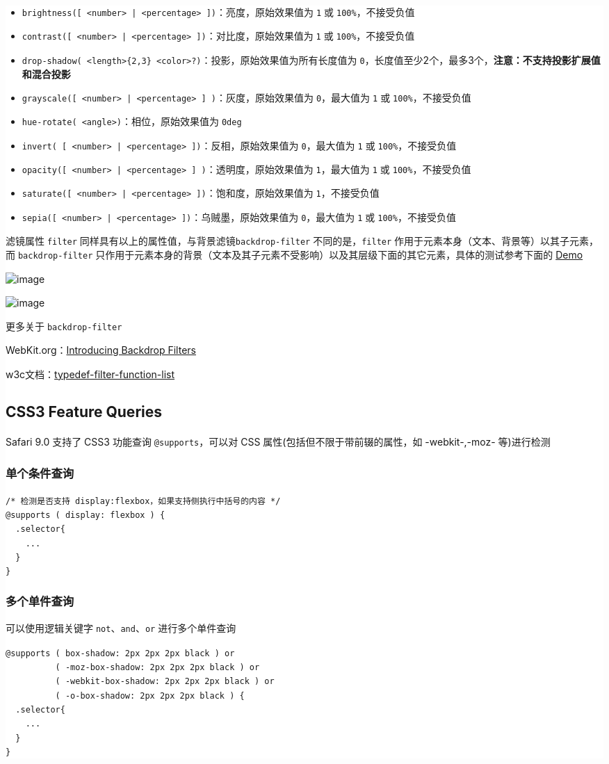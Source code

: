 * `brightness([ <number> | <percentage> ])`：亮度，原始效果值为 `1` 或 `100%`，不接受负值

* `contrast([ <number> | <percentage> ])`：对比度，原始效果值为 `1` 或 `100%`，不接受负值

* `drop-shadow( <length>{2,3} <color>?)`：投影，原始效果值为所有长度值为 `0`，长度值至少2个，最多3个，**注意：不支持投影扩展值和混合投影**

* `grayscale([ <number> | <percentage> ] )`：灰度，原始效果值为 `0`，最大值为 `1` 或 `100%`，不接受负值

* `hue-rotate( <angle>)`：相位，原始效果值为 `0deg`

* `invert( [ <number> | <percentage> ])`：反相，原始效果值为 `0`，最大值为 `1` 或 `100%`，不接受负值

* `opacity([ <number> | <percentage> ] )`：透明度，原始效果值为 `1`，最大值为 `1` 或 `100%`，不接受负值

* `saturate([ <number> | <percentage> ])`：饱和度，原始效果值为 `1`，不接受负值

* `sepia([ <number> | <percentage> ])`：乌贼墨，原始效果值为 `0`，最大值为 `1` 或 `100%`，不接受负值 

滤镜属性 `filter` 同样具有以上的属性值，与背景滤镜`backdrop-filter` 不同的是，`filter` 作用于元素本身（文本、背景等）以其子元素，而 `backdrop-filter` 只作用于元素本身的背景（文本及其子元素不受影响）以及其层级下面的其它元素，具体的测试参考下面的 [Demo](http://missoy.me/mihan/demo/filter.html)

![image](https://img12.360buyimg.com/ling/jfs/t1/78424/6/2287/48307/5d08df01Ef1fb2f77/2d2533c8dbefb612.jpg) 

![image](https://img13.360buyimg.com/ling/jfs/t1/43301/12/6867/687603/5d08df14E4c1710fc/9a9619a1d7de87e3.png)

更多关于 `backdrop-filter`

WebKit.org：[Introducing Backdrop Filters](https://webkit.org/blog/3632/introducing-backdrop-filters/)

w3c文档：[typedef-filter-function-list](https://drafts.fxtf.org/filters/#typedef-filter-function-list)


## CSS3 Feature Queries

Safari 9.0 支持了 CSS3 功能查询 `@supports`，可以对 CSS 属性(包括但不限于带前辍的属性，如 -webkit-,-moz- 等)进行检测

### 单个条件查询

```
/* 检测是否支持 display:flexbox，如果支持侧执行中括号的内容 */
@supports ( display: flexbox ) {
  .selector{
  	...
  }
}
```

### 多个单件查询 

可以使用逻辑关键字 `not`、`and`、`or` 进行多个单件查询

```
@supports ( box-shadow: 2px 2px 2px black ) or
          ( -moz-box-shadow: 2px 2px 2px black ) or
          ( -webkit-box-shadow: 2px 2px 2px black ) or
          ( -o-box-shadow: 2px 2px 2px black ) {
  .selector{
  	...
  }
}
```
